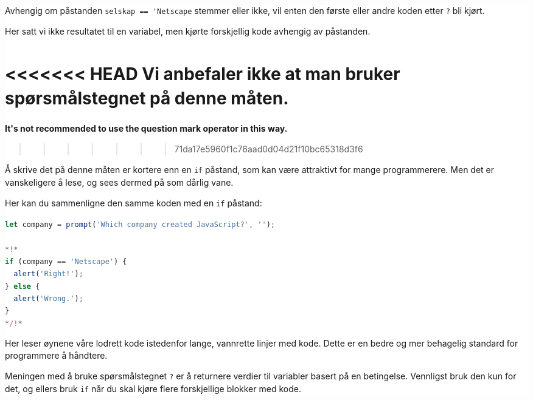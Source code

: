 Avhengig om påstanden `selskap == 'Netscape` stemmer eller ikke, vil enten den første eller andre koden etter `?` bli kjørt.

Her satt vi ikke resultatet til en variabel, men kjørte forskjellig kode avhengig av påstanden.

<<<<<<< HEAD
**Vi anbefaler ikke at man bruker spørsmålstegnet på denne måten.**
=======
**It's not recommended to use the question mark operator in this way.**
>>>>>>> 71da17e5960f1c76aad0d04d21f10bc65318d3f6

Å skrive det på denne måten er kortere enn en `if` påstand, som kan være attraktivt for mange programmerere. Men det er vanskeligere å lese, og sees dermed på som dårlig vane.

Her kan du sammenligne den samme koden med en `if` påstand:

```js run no-beautify
let company = prompt('Which company created JavaScript?', '');

*!*
if (company == 'Netscape') {
  alert('Right!');
} else {
  alert('Wrong.');
}
*/!*
```

Her leser øynene våre lodrett kode istedenfor lange, vannrette linjer med kode. Dette er en bedre og mer behagelig standard for programmere å håndtere.

Meningen med å bruke spørsmålstegnet `?` er å returnere verdier til variabler basert på en betingelse. Vennligst bruk den kun for det, og ellers bruk `if` når du skal kjøre flere forskjellige blokker med kode.
